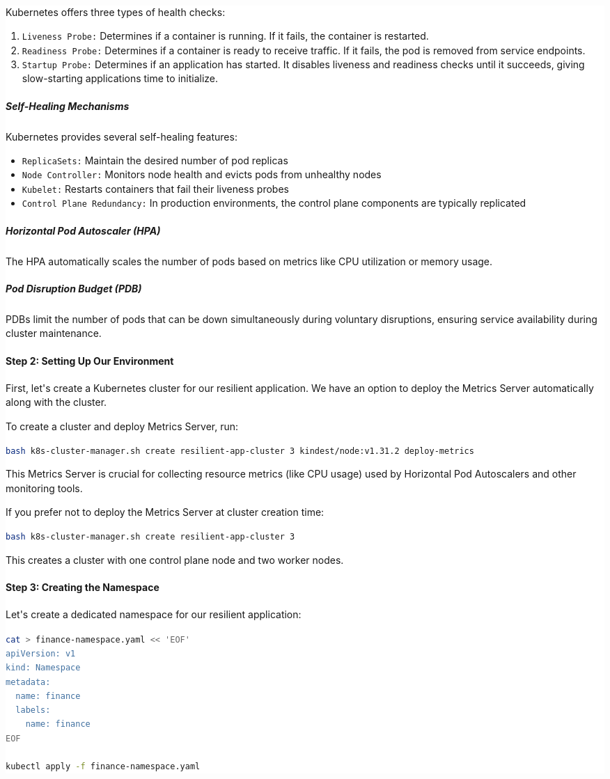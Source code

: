 Kubernetes offers three types of health checks:

1. `Liveness Probe:` Determines if a container is running. If it fails, the container is restarted.
2. `Readiness Probe:` Determines if a container is ready to receive traffic. If it fails, the pod is removed from service endpoints.
3. `Startup Probe:` Determines if an application has started. It disables liveness and readiness checks until it succeeds,
   giving slow-starting applications time to initialize.

##### Self-Healing Mechanisms

Kubernetes provides several self-healing features:

- `ReplicaSets:` Maintain the desired number of pod replicas
- `Node Controller:` Monitors node health and evicts pods from unhealthy nodes
- `Kubelet:` Restarts containers that fail their liveness probes
- `Control Plane Redundancy:` In production environments, the control plane components are typically replicated

##### Horizontal Pod Autoscaler (HPA)

The HPA automatically scales the number of pods based on metrics like CPU utilization or memory usage.

##### Pod Disruption Budget (PDB)

PDBs limit the number of pods that can be down simultaneously during voluntary disruptions, ensuring service availability
during cluster maintenance.

#### Step 2: Setting Up Our Environment

First, let's create a Kubernetes cluster for our resilient application. We have an option to deploy the Metrics Server automatically
along with the cluster.

To create a cluster and deploy Metrics Server, run:

```bash
bash k8s-cluster-manager.sh create resilient-app-cluster 3 kindest/node:v1.31.2 deploy-metrics
```

This Metrics Server is crucial for collecting resource metrics (like CPU usage) used by Horizontal Pod Autoscalers and
other monitoring tools.

If you prefer not to deploy the Metrics Server at cluster creation time:

```bash
bash k8s-cluster-manager.sh create resilient-app-cluster 3
```

This creates a cluster with one control plane node and two worker nodes.

#### Step 3: Creating the Namespace

Let's create a dedicated namespace for our resilient application:

```bash
cat > finance-namespace.yaml << 'EOF'
apiVersion: v1
kind: Namespace
metadata:
  name: finance
  labels:
    name: finance
EOF

kubectl apply -f finance-namespace.yaml
```
